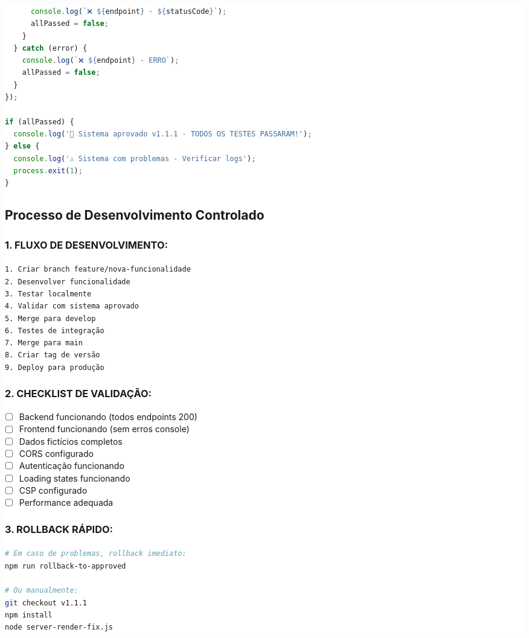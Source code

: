 ```javascript
      console.log(`❌ ${endpoint} - ${statusCode}`);
      allPassed = false;
    }
  } catch (error) {
    console.log(`❌ ${endpoint} - ERRO`);
    allPassed = false;
  }
});

if (allPassed) {
  console.log('🎉 Sistema aprovado v1.1.1 - TODOS OS TESTES PASSARAM!');
} else {
  console.log('⚠️ Sistema com problemas - Verificar logs');
  process.exit(1);
}
```

## Processo de Desenvolvimento Controlado

### **1. FLUXO DE DESENVOLVIMENTO:**
```
1. Criar branch feature/nova-funcionalidade
2. Desenvolver funcionalidade
3. Testar localmente
4. Validar com sistema aprovado
5. Merge para develop
6. Testes de integração
7. Merge para main
8. Criar tag de versão
9. Deploy para produção
```

### **2. CHECKLIST DE VALIDAÇÃO:**
- [ ] Backend funcionando (todos endpoints 200)
- [ ] Frontend funcionando (sem erros console)
- [ ] Dados fictícios completos
- [ ] CORS configurado
- [ ] Autenticação funcionando
- [ ] Loading states funcionando
- [ ] CSP configurado
- [ ] Performance adequada

### **3. ROLLBACK RÁPIDO:**
```bash
# Em caso de problemas, rollback imediato:
npm run rollback-to-approved

# Ou manualmente:
git checkout v1.1.1
npm install
node server-render-fix.js
```
